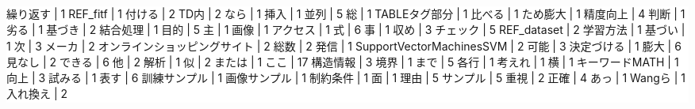 繰り返す | 1
REF_fitf | 1
付ける | 2
TD内 | 2
なら | 1
挿入 | 1
並列 | 5
総 | 1
TABLEタグ部分 | 1
比べる | 1
ため膨大 | 1
精度向上 | 4
判断 | 1
劣る | 1
基づき | 2
結合処理 | 1
目的 | 5
主 | 1
画像 | 1
アクセス | 1
式 | 6
事 | 1
収め | 3
チェック | 5
REF_dataset | 2
学習方法 | 1
基づい | 1
次 | 3
メーカ | 2
オンラインショッピングサイト | 2
総数 | 2
発信 | 1
SupportVectorMachinesSVM | 2
可能 | 3
決定づける | 1
膨大 | 6
見なし | 2
できる | 6
他 | 2
解析 | 1
似 | 2
または | 1
ここ | 17
構造情報 | 3
境界 | 1
まで | 5
各行 | 1
考えれ | 1
横 | 1
キーワードMATH | 1
向上 | 3
試みる | 1
表す | 6
訓練サンプル | 1
画像サンプル | 1
制約条件 | 1
面 | 1
理由 | 5
サンプル | 5
重視 | 2
正確 | 4
あっ | 1
Wangら | 1
入れ換え | 2